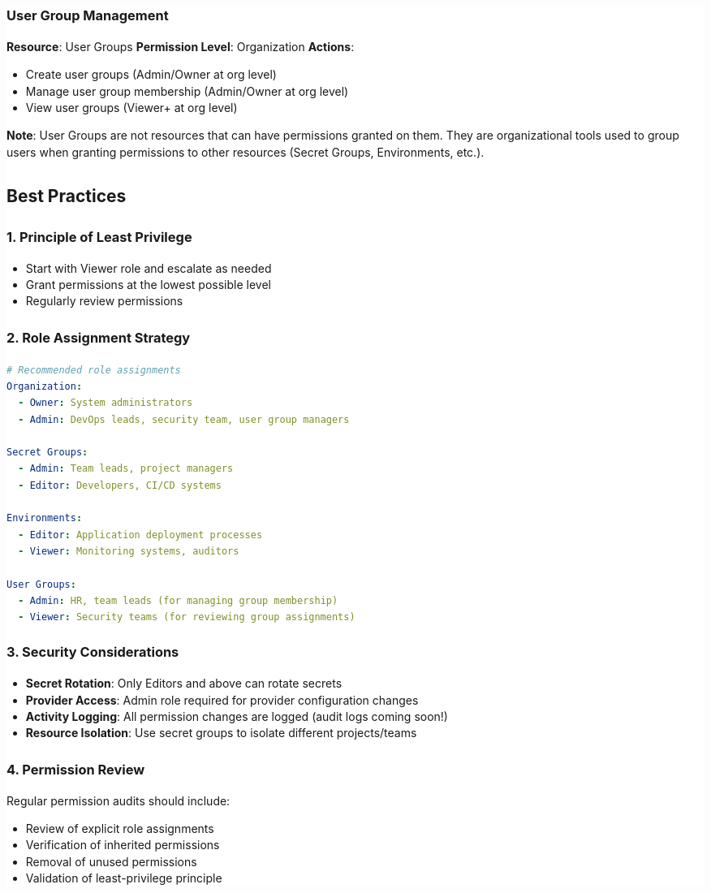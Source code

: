 ### User Group Management

**Resource**: User Groups
**Permission Level**: Organization
**Actions**:
- Create user groups (Admin/Owner at org level)
- Manage user group membership (Admin/Owner at org level)
- View user groups (Viewer+ at org level)

**Note**: User Groups are not resources that can have permissions granted on them. They are organizational tools used to group users when granting permissions to other resources (Secret Groups, Environments, etc.).

## Best Practices

### 1. Principle of Least Privilege

- Start with Viewer role and escalate as needed
- Grant permissions at the lowest possible level
- Regularly review permissions

### 2. Role Assignment Strategy

```yaml
# Recommended role assignments
Organization:
  - Owner: System administrators
  - Admin: DevOps leads, security team, user group managers
  
Secret Groups:
  - Admin: Team leads, project managers
  - Editor: Developers, CI/CD systems
  
Environments:
  - Editor: Application deployment processes
  - Viewer: Monitoring systems, auditors

User Groups:
  - Admin: HR, team leads (for managing group membership)
  - Viewer: Security teams (for reviewing group assignments)
```

### 3. Security Considerations

- **Secret Rotation**: Only Editors and above can rotate secrets
- **Provider Access**: Admin role required for provider configuration changes
- **Activity Logging**: All permission changes are logged (audit logs coming soon!)
- **Resource Isolation**: Use secret groups to isolate different projects/teams

### 4. Permission Review

Regular permission audits should include:
- Review of explicit role assignments
- Verification of inherited permissions
- Removal of unused permissions
- Validation of least-privilege principle
